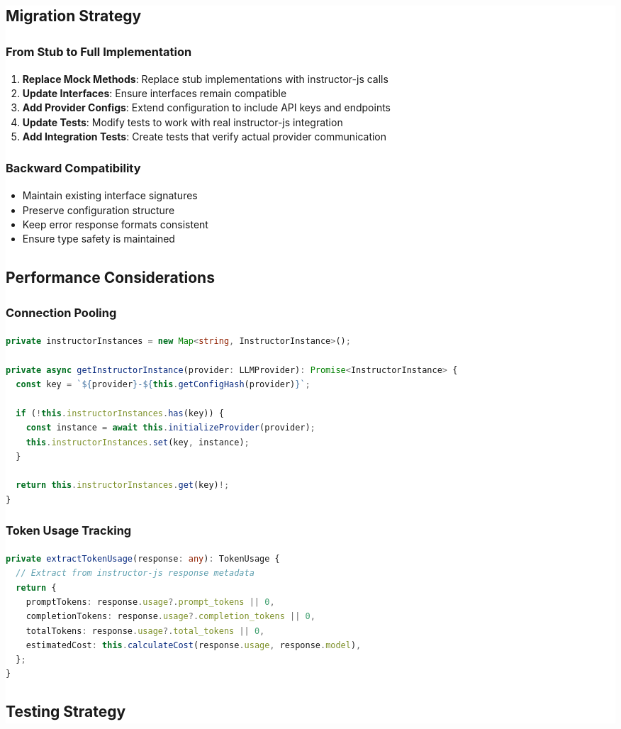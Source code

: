## Migration Strategy

### From Stub to Full Implementation

1. **Replace Mock Methods**: Replace stub implementations with instructor-js calls
2. **Update Interfaces**: Ensure interfaces remain compatible
3. **Add Provider Configs**: Extend configuration to include API keys and endpoints
4. **Update Tests**: Modify tests to work with real instructor-js integration
5. **Add Integration Tests**: Create tests that verify actual provider communication

### Backward Compatibility

- Maintain existing interface signatures
- Preserve configuration structure
- Keep error response formats consistent
- Ensure type safety is maintained

## Performance Considerations

### Connection Pooling
```typescript
private instructorInstances = new Map<string, InstructorInstance>();

private async getInstructorInstance(provider: LLMProvider): Promise<InstructorInstance> {
  const key = `${provider}-${this.getConfigHash(provider)}`;
  
  if (!this.instructorInstances.has(key)) {
    const instance = await this.initializeProvider(provider);
    this.instructorInstances.set(key, instance);
  }
  
  return this.instructorInstances.get(key)!;
}
```

### Token Usage Tracking
```typescript
private extractTokenUsage(response: any): TokenUsage {
  // Extract from instructor-js response metadata
  return {
    promptTokens: response.usage?.prompt_tokens || 0,
    completionTokens: response.usage?.completion_tokens || 0,
    totalTokens: response.usage?.total_tokens || 0,
    estimatedCost: this.calculateCost(response.usage, response.model),
  };
}
```

## Testing Strategy
